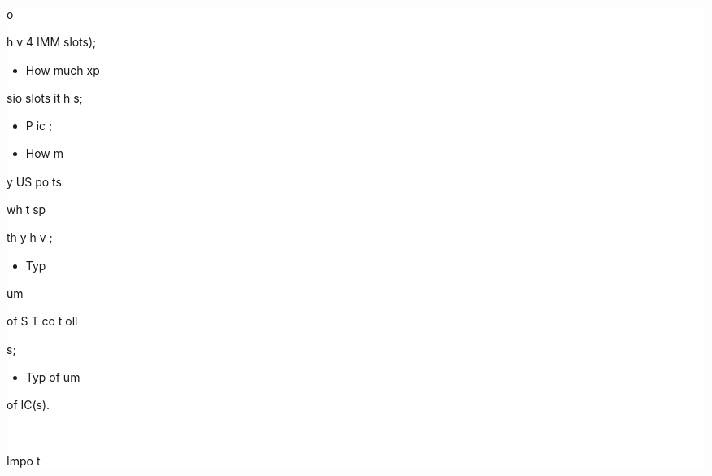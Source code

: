 
o


 h
v
 4 
IMM slots);

- How much 
xp

sio
 slots it h
s;

- P
ic
;

- How m

y US
 po
ts 


 wh
t sp


 th
y h
v
;

- Typ
 


 
um


 of S
T
 co
t
oll

s;

- Typ
 of 
um


 of 
IC(s).

 

Impo
t
